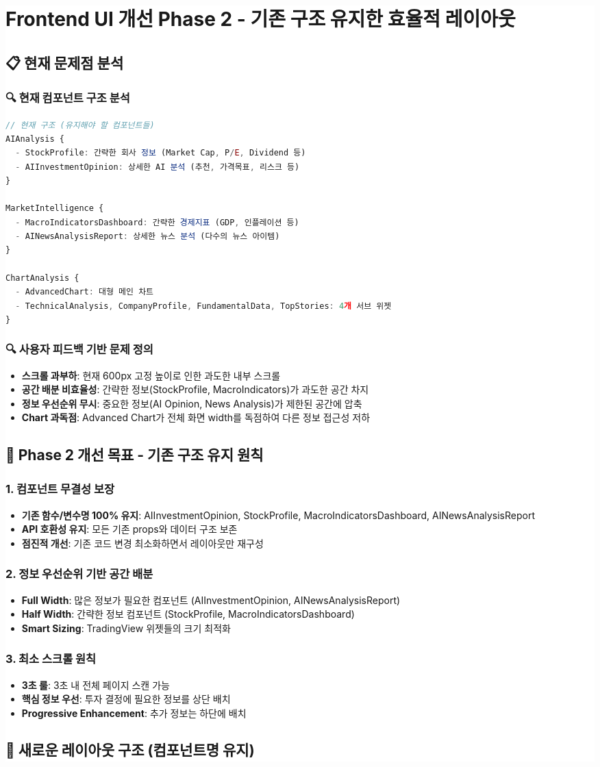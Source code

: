 # Frontend UI 개선 Phase 2 - 기존 구조 유지한 효율적 레이아웃

## 📋 현재 문제점 분석

### 🔍 현재 컴포넌트 구조 분석
```typescript
// 현재 구조 (유지해야 할 컴포넌트들)
AIAnalysis {
  - StockProfile: 간략한 회사 정보 (Market Cap, P/E, Dividend 등)
  - AIInvestmentOpinion: 상세한 AI 분석 (추천, 가격목표, 리스크 등)
}

MarketIntelligence {
  - MacroIndicatorsDashboard: 간략한 경제지표 (GDP, 인플레이션 등)
  - AINewsAnalysisReport: 상세한 뉴스 분석 (다수의 뉴스 아이템)
}

ChartAnalysis {
  - AdvancedChart: 대형 메인 차트
  - TechnicalAnalysis, CompanyProfile, FundamentalData, TopStories: 4개 서브 위젯
}
```

### 🔍 사용자 피드백 기반 문제 정의
- **스크롤 과부하**: 현재 600px 고정 높이로 인한 과도한 내부 스크롤
- **공간 배분 비효율성**: 간략한 정보(StockProfile, MacroIndicators)가 과도한 공간 차지
- **정보 우선순위 무시**: 중요한 정보(AI Opinion, News Analysis)가 제한된 공간에 압축
- **Chart 과독점**: Advanced Chart가 전체 화면 width를 독점하여 다른 정보 접근성 저하

## 🎯 Phase 2 개선 목표 - 기존 구조 유지 원칙

### 1. 컴포넌트 무결성 보장
- **기존 함수/변수명 100% 유지**: AIInvestmentOpinion, StockProfile, MacroIndicatorsDashboard, AINewsAnalysisReport
- **API 호환성 유지**: 모든 기존 props와 데이터 구조 보존
- **점진적 개선**: 기존 코드 변경 최소화하면서 레이아웃만 재구성

### 2. 정보 우선순위 기반 공간 배분
- **Full Width**: 많은 정보가 필요한 컴포넌트 (AIInvestmentOpinion, AINewsAnalysisReport)
- **Half Width**: 간략한 정보 컴포넌트 (StockProfile, MacroIndicatorsDashboard)
- **Smart Sizing**: TradingView 위젯들의 크기 최적화

### 3. 최소 스크롤 원칙
- **3초 룰**: 3초 내 전체 페이지 스캔 가능
- **핵심 정보 우선**: 투자 결정에 필요한 정보를 상단 배치
- **Progressive Enhancement**: 추가 정보는 하단에 배치

## 🚀 새로운 레이아웃 구조 (컴포넌트명 유지)
